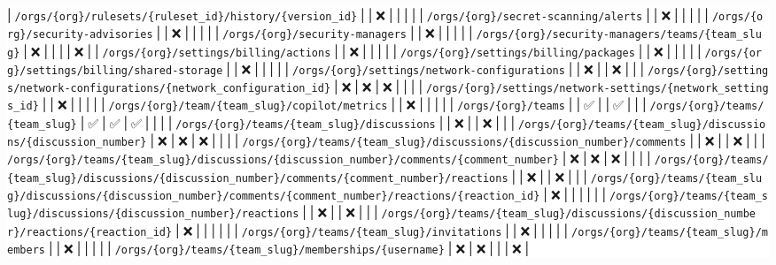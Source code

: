 | `/orgs/{org}/rulesets/{ruleset_id}/history/{version_id}`                                                                  |                    | :x:                |                    |                    |                    |
| `/orgs/{org}/secret-scanning/alerts`                                                                                      |                    | :x:                |                    |                    |                    |
| `/orgs/{org}/security-advisories`                                                                                         |                    | :x:                |                    |                    |                    |
| `/orgs/{org}/security-managers`                                                                                           |                    | :x:                |                    |                    |                    |
| `/orgs/{org}/security-managers/teams/{team_slug}`                                                                         | :x:                |                    |                    |                    | :x:                |
| `/orgs/{org}/settings/billing/actions`                                                                                    |                    | :x:                |                    |                    |                    |
| `/orgs/{org}/settings/billing/packages`                                                                                   |                    | :x:                |                    |                    |                    |
| `/orgs/{org}/settings/billing/shared-storage`                                                                             |                    | :x:                |                    |                    |                    |
| `/orgs/{org}/settings/network-configurations`                                                                             |                    | :x:                |                    | :x:                |                    |
| `/orgs/{org}/settings/network-configurations/{network_configuration_id}`                                                  | :x:                | :x:                | :x:                |                    |                    |
| `/orgs/{org}/settings/network-settings/{network_settings_id}`                                                             |                    | :x:                |                    |                    |                    |
| `/orgs/{org}/team/{team_slug}/copilot/metrics`                                                                            |                    | :x:                |                    |                    |                    |
| `/orgs/{org}/teams`                                                                                                       |                    | :white_check_mark: |                    | :white_check_mark: |                    |
| `/orgs/{org}/teams/{team_slug}`                                                                                           | :white_check_mark: | :white_check_mark: | :white_check_mark: |                    |                    |
| `/orgs/{org}/teams/{team_slug}/discussions`                                                                               |                    | :x:                |                    | :x:                |                    |
| `/orgs/{org}/teams/{team_slug}/discussions/{discussion_number}`                                                           | :x:                | :x:                | :x:                |                    |                    |
| `/orgs/{org}/teams/{team_slug}/discussions/{discussion_number}/comments`                                                  |                    | :x:                |                    | :x:                |                    |
| `/orgs/{org}/teams/{team_slug}/discussions/{discussion_number}/comments/{comment_number}`                                 | :x:                | :x:                | :x:                |                    |                    |
| `/orgs/{org}/teams/{team_slug}/discussions/{discussion_number}/comments/{comment_number}/reactions`                       |                    | :x:                |                    | :x:                |                    |
| `/orgs/{org}/teams/{team_slug}/discussions/{discussion_number}/comments/{comment_number}/reactions/{reaction_id}`         | :x:                |                    |                    |                    |                    |
| `/orgs/{org}/teams/{team_slug}/discussions/{discussion_number}/reactions`                                                 |                    | :x:                |                    | :x:                |                    |
| `/orgs/{org}/teams/{team_slug}/discussions/{discussion_number}/reactions/{reaction_id}`                                   | :x:                |                    |                    |                    |                    |
| `/orgs/{org}/teams/{team_slug}/invitations`                                                                               |                    | :x:                |                    |                    |                    |
| `/orgs/{org}/teams/{team_slug}/members`                                                                                   |                    | :x:                |                    |                    |                    |
| `/orgs/{org}/teams/{team_slug}/memberships/{username}`                                                                    | :x:                | :x:                |                    |                    | :x:                |